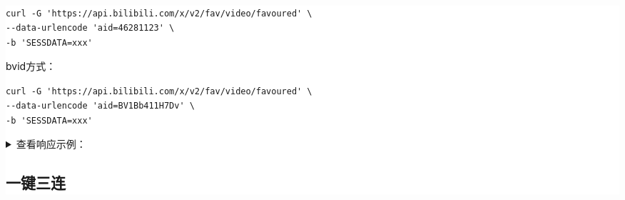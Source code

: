 ```shell
curl -G 'https://api.bilibili.com/x/v2/fav/video/favoured' \
--data-urlencode 'aid=46281123' \
-b 'SESSDATA=xxx'
```

bvid方式：

```shell
curl -G 'https://api.bilibili.com/x/v2/fav/video/favoured' \
--data-urlencode 'aid=BV1Bb411H7Dv' \
-b 'SESSDATA=xxx'
```

<details><summary>查看响应示例：</summary></details>

## 一键三连
